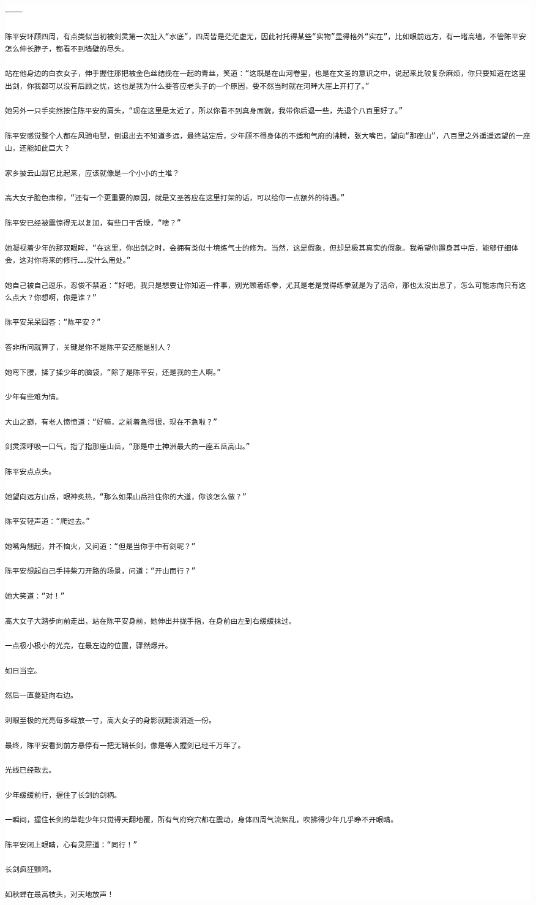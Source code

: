     ————

    陈平安环顾四周，有点类似当初被剑灵第一次扯入“水底”，四周皆是茫茫虚无，因此衬托得某些“实物”显得格外“实在”，比如眼前远方，有一堵高墙，不管陈平安怎么伸长脖子，都看不到墙壁的尽头。

    站在他身边的白衣女子，伸手握住那把被金色丝结挽在一起的青丝，笑道：“这既是在山河卷里，也是在文圣的意识之中，说起来比较复杂麻烦，你只要知道在这里出剑，你我都可以没有后顾之忧，这也是我为什么要答应老头子的一个原因，要不然当时就在河畔大崖上开打了。”

    她另外一只手突然按住陈平安的肩头，“现在这里是太近了，所以你看不到真身面貌，我带你后退一些，先退个八百里好了。”

    陈平安感觉整个人都在风驰电掣，倒退出去不知道多远，最终站定后，少年顾不得身体的不适和气府的沸腾，张大嘴巴，望向“那座山”，八百里之外遥遥远望的一座山，还能如此巨大？

    家乡披云山跟它比起来，应该就像是一个小小的土堆？

    高大女子脸色肃穆，“还有一个更重要的原因，就是文圣答应在这里打架的话，可以给你一点额外的待遇。”

    陈平安已经被震惊得无以复加，有些口干舌燥，“啥？”

    她凝视着少年的那双眼眸，“在这里，你出剑之时，会拥有类似十境练气士的修为。当然，这是假象，但却是极其真实的假象。我希望你置身其中后，能够仔细体会，这对你将来的修行……没什么用处。”

    她自己被自己逗乐，忍俊不禁道：“好吧，我只是想要让你知道一件事，别光顾着练拳，尤其是老是觉得练拳就是为了活命，那也太没出息了，怎么可能志向只有这么点大？你想啊，你是谁？”

    陈平安呆呆回答：“陈平安？”

    答非所问就算了，关键是你不是陈平安还能是别人？

    她弯下腰，揉了揉少年的脑袋，“除了是陈平安，还是我的主人啊。”

    少年有些难为情。

    大山之巅，有老人愤愤道：“好嘛，之前着急得很，现在不急啦？”

    剑灵深呼吸一口气，指了指那座山岳，“那是中土神洲最大的一座五岳高山。”

    陈平安点点头。

    她望向远方山岳，眼神炙热，“那么如果山岳挡住你的大道，你该怎么做？”

    陈平安轻声道：“爬过去。”

    她嘴角翘起，并不恼火，又问道：“但是当你手中有剑呢？”

    陈平安想起自己手持柴刀开路的场景，问道：“开山而行？”

    她大笑道：“对！”

    高大女子大踏步向前走出，站在陈平安身前，她伸出并拢手指，在身前由左到右缓缓抹过。

    一点极小极小的光亮，在最左边的位置，骤然爆开。

    如日当空。

    然后一直蔓延向右边。

    刺眼至极的光亮每多绽放一寸，高大女子的身影就黯淡消逝一份。

    最终，陈平安看到前方悬停有一把无鞘长剑，像是等人握剑已经千万年了。

    光线已经散去。

    少年缓缓前行，握住了长剑的剑柄。

    一瞬间，握住长剑的草鞋少年只觉得天翻地覆，所有气府窍穴都在震动，身体四周气流絮乱，吹拂得少年几乎睁不开眼睛。

    陈平安闭上眼睛，心有灵犀道：“同行！”

    长剑疯狂颤鸣。

    如秋蝉在最高枝头，对天地放声！